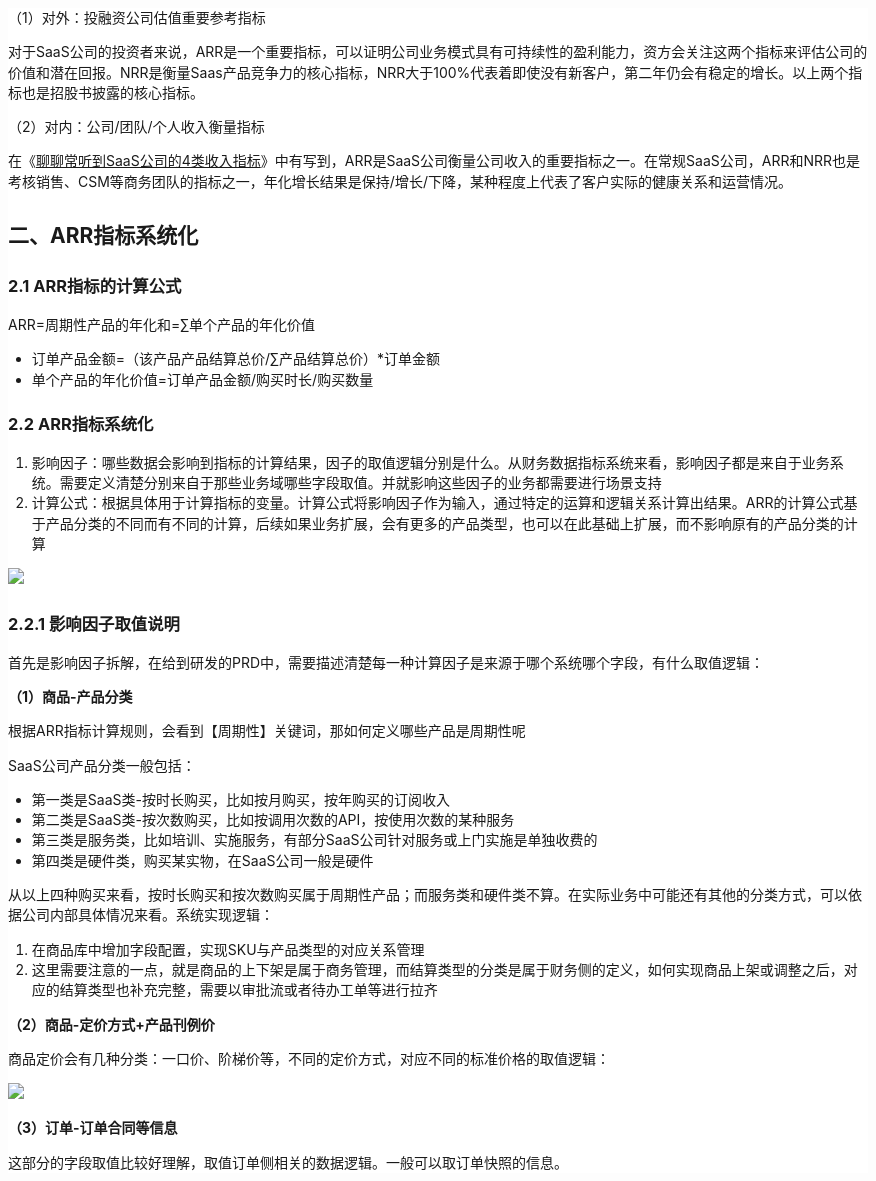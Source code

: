 （1）对外：投融资公司估值重要参考指标

对于SaaS公司的投资者来说，ARR是一个重要指标，可以证明公司业务模式具有可持续性的盈利能力，资方会关注这两个指标来评估公司的价值和潜在回报。NRR是衡量Saas产品竞争力的核心指标，NRR大于100%代表着即使没有新客户，第二年仍会有稳定的增长。以上两个指标也是招股书披露的核心指标。

（2）对内：公司/团队/个人收入衡量指标

在《[聊聊常听到SaaS公司的4类收入指标](https://www.woshipm.com/pd/6126140.html)》中有写到，ARR是SaaS公司衡量公司收入的重要指标之一。在常规SaaS公司，ARR和NRR也是考核销售、CSM等商务团队的指标之一，年化增长结果是保持/增长/下降，某种程度上代表了客户实际的健康关系和运营情况。

## 二、ARR指标系统化

### 2.1 ARR指标的计算公式

ARR=周期性产品的年化和=∑单个产品的年化价值

*   订单产品金额=（该产品产品结算总价/∑产品结算总价）\*订单金额
*   单个产品的年化价值=订单产品金额/购买时长/购买数量

### 2.2 ARR指标系统化

1.  影响因子：哪些数据会影响到指标的计算结果，因子的取值逻辑分别是什么。从财务数据指标系统来看，影响因子都是来自于业务系统。需要定义清楚分别来自于那些业务域哪些字段取值。并就影响这些因子的业务都需要进行场景支持
2.  计算公式：根据具体用于计算指标的变量。计算公式将影响因子作为输入，通过特定的运算和逻辑关系计算出结果。ARR的计算公式基于产品分类的不同而有不同的计算，后续如果业务扩展，会有更多的产品类型，也可以在此基础上扩展，而不影响原有的产品分类的计算

![](https://image.woshipm.com/2024/10/24/2459f95c-9212-11ef-baf4-00163e0b5ff3.png)

### 2.2.1 影响因子取值说明

首先是影响因子拆解，在给到研发的PRD中，需要描述清楚每一种计算因子是来源于哪个系统哪个字段，有什么取值逻辑：

**（1）商品-产品分类**

根据ARR指标计算规则，会看到【周期性】关键词，那如何定义哪些产品是周期性呢

SaaS公司产品分类一般包括：

*   第一类是SaaS类-按时长购买，比如按月购买，按年购买的订阅收入
*   第二类是SaaS类-按次数购买，比如按调用次数的API，按使用次数的某种服务
*   第三类是服务类，比如培训、实施服务，有部分SaaS公司针对服务或上门实施是单独收费的
*   第四类是硬件类，购买某实物，在SaaS公司一般是硬件

从以上四种购买来看，按时长购买和按次数购买属于周期性产品；而服务类和硬件类不算。在实际业务中可能还有其他的分类方式，可以依据公司内部具体情况来看。系统实现逻辑：

1.  在商品库中增加字段配置，实现SKU与产品类型的对应关系管理
2.  这里需要注意的一点，就是商品的上下架是属于商务管理，而结算类型的分类是属于财务侧的定义，如何实现商品上架或调整之后，对应的结算类型也补充完整，需要以审批流或者待办工单等进行拉齐

**（2）商品-定价方式+产品刊例价**

商品定价会有几种分类：一口价、阶梯价等，不同的定价方式，对应不同的标准价格的取值逻辑：

![](https://image.woshipm.com/2024/10/24/7f7ddf88-9212-11ef-baf4-00163e0b5ff3.png)

**（3）订单-订单合同等信息**

这部分的字段取值比较好理解，取值订单侧相关的数据逻辑。一般可以取订单快照的信息。
